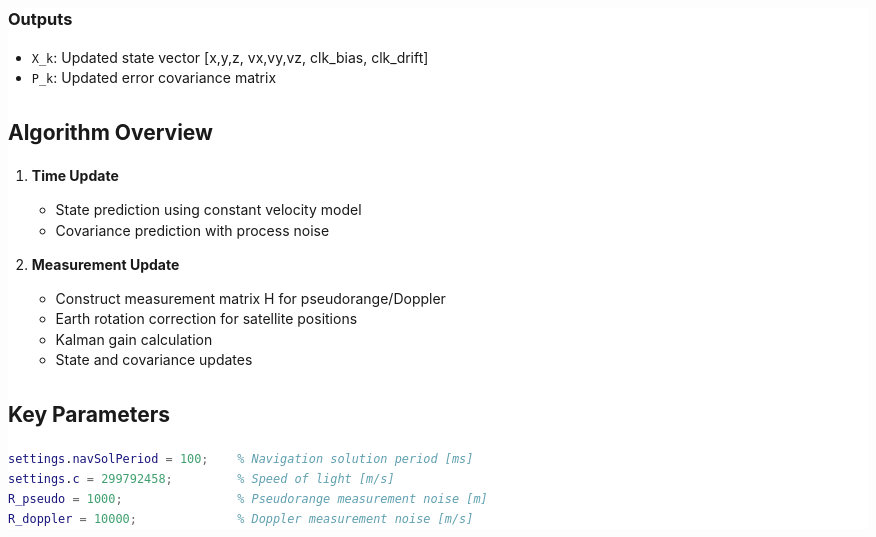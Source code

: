 ### Outputs
- `X_k`: Updated state vector [x,y,z, vx,vy,vz, clk_bias, clk_drift]
- `P_k`: Updated error covariance matrix

## Algorithm Overview
1. **Time Update**
   - State prediction using constant velocity model
   - Covariance prediction with process noise

2. **Measurement Update**
   - Construct measurement matrix H for pseudorange/Doppler
   - Earth rotation correction for satellite positions
   - Kalman gain calculation
   - State and covariance updates

## Key Parameters
```matlab
settings.navSolPeriod = 100;    % Navigation solution period [ms]
settings.c = 299792458;         % Speed of light [m/s]
R_pseudo = 1000;                % Pseudorange measurement noise [m]
R_doppler = 10000;              % Doppler measurement noise [m/s]